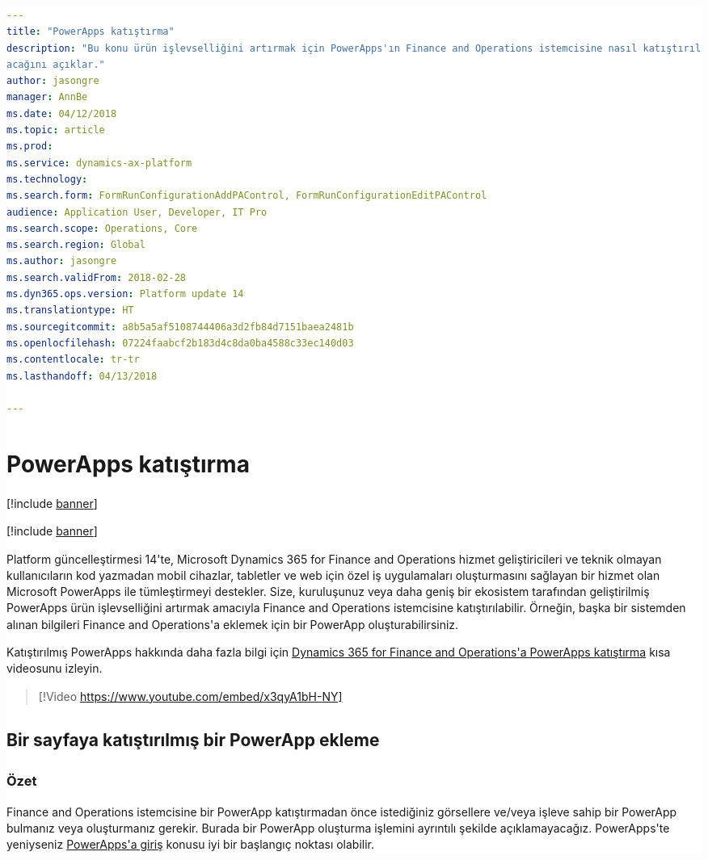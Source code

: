 ```yaml
---
title: "PowerApps katıştırma"
description: "Bu konu ürün işlevselliğini artırmak için PowerApps'ın Finance and Operations istemcisine nasıl katıştırılacağını açıklar."
author: jasongre
manager: AnnBe
ms.date: 04/12/2018
ms.topic: article
ms.prod: 
ms.service: dynamics-ax-platform
ms.technology: 
ms.search.form: FormRunConfigurationAddPAControl, FormRunConfigurationEditPAControl
audience: Application User, Developer, IT Pro
ms.search.scope: Operations, Core
ms.search.region: Global
ms.author: jasongre
ms.search.validFrom: 2018-02-28
ms.dyn365.ops.version: Platform update 14
ms.translationtype: HT
ms.sourcegitcommit: a8b5a5af5108744406a3d2fb84d7151baea2481b
ms.openlocfilehash: 07224faabcf2b183d4c8da0ba4588c33ec140d03
ms.contentlocale: tr-tr
ms.lasthandoff: 04/13/2018

---
```


# <a name="embed-powerapps"></a>PowerApps katıştırma

[!include [banner](../includes/banner.md)]

[!include [banner](../includes/pre-release.md)]

Platform güncelleştirmesi 14'te, Microsoft Dynamics 365 for Finance and Operations hizmet geliştiricileri ve teknik olmayan kullanıcıların kod yazmadan mobil cihazlar, tabletler ve web için özel iş uygulamaları oluşturmasını sağlayan bir hizmet olan Microsoft PowerApps ile tümleştirmeyi destekler. Size, kuruluşunuz veya daha geniş bir ekosistem tarafından geliştirilmiş PowerApps ürün işlevselliğini artırmak amacıyla Finance and Operations istemcisine katıştırılabilir. Örneğin, başka bir sistemden alınan bilgileri Finance and Operations'a eklemek için bir PowerApp oluşturabilirsiniz. 

Katıştırılmış PowerApps hakkında daha fazla bilgi için [Dynamics 365 for Finance and Operations'a PowerApps katıştırma](https://www.youtube.com/watch?v=x3qyA1bH-NY) kısa videosunu izleyin.

> [!Video https://www.youtube.com/embed/x3qyA1bH-NY]

## <a name="adding-an-embedded-powerapp-to-a-page"></a>Bir sayfaya katıştırılmış bir PowerApp ekleme
### <a name="overview"></a>Özet
Finance and Operations istemcisine bir PowerApp katıştırmadan önce istediğiniz görsellere ve/veya işleve sahip bir PowerApp bulmanız veya oluşturmanız gerekir. Burada bir PowerApp oluşturma işlemini ayrıntılı şekilde açıklamayacağız. PowerApps'te yeniyseniz [PowerApps'a giriş](https://docs.microsoft.com/en-us/powerapps/getting-started) konusu iyi bir başlangıç noktası olabilir.
